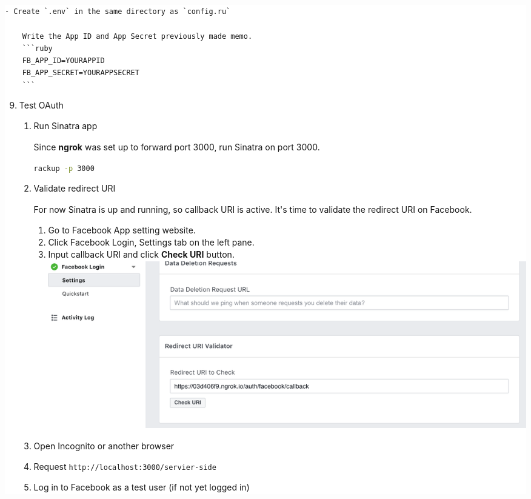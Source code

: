     - Create `.env` in the same directory as `config.ru`

        Write the App ID and App Secret previously made memo.
        ```ruby
        FB_APP_ID=YOURAPPID
        FB_APP_SECRET=YOURAPPSECRET
        ```

9. Test OAuth

    1. Run Sinatra app
    
        Since __ngrok__ was set up to forward port 3000, run Sinatra on port 3000.
        ```bash
        rackup -p 3000
        ```
    2. Validate redirect URI
    
        For now Sinatra is up and running, so callback URI is active.
        It's time to validate the redirect URI on Facebook.
        
        1. Go to Facebook App setting website.
        2. Click Facebook Login, Settings tab on the left pane.
        3. Input callback URI and click __Check URI__ button.
            ![validate redirect uri](./docs/images/validate_redirect_uri.png)

    3. Open Incognito or another browser
    
    4. Request `http://localhost:3000/servier-side`
    
    5. Log in to Facebook as a test user (if not yet logged in)
    
